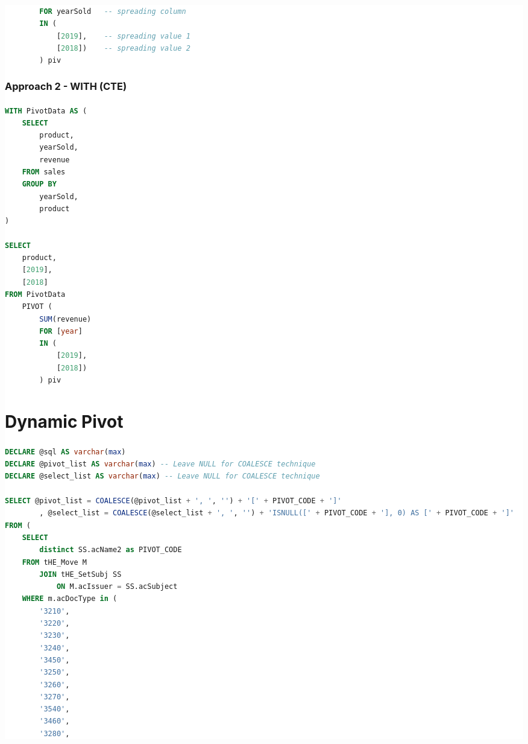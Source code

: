 ```sql
        FOR yearSold   -- spreading column
        IN (
            [2019],    -- spreading value 1
            [2018])    -- spreading value 2
        ) piv
```

### **Approach 2 - WITH (CTE)**

```sql
WITH PivotData AS (
    SELECT
        product,
        yearSold,
        revenue
    FROM sales
    GROUP BY
        yearSold,
        product
)

SELECT
    product,
    [2019],
    [2018]
FROM PivotData
    PIVOT (
        SUM(revenue)
        FOR [year]
        IN (
            [2019],
            [2018])
        ) piv
```

# Dynamic Pivot

```sql
DECLARE @sql AS varchar(max)
DECLARE @pivot_list AS varchar(max) -- Leave NULL for COALESCE technique
DECLARE @select_list AS varchar(max) -- Leave NULL for COALESCE technique

SELECT @pivot_list = COALESCE(@pivot_list + ', ', '') + '[' + PIVOT_CODE + ']'
        , @select_list = COALESCE(@select_list + ', ', '') + 'ISNULL([' + PIVOT_CODE + '], 0) AS [' + PIVOT_CODE + ']'
FROM (
    SELECT
		distinct SS.acName2 as PIVOT_CODE
	FROM tHE_Move M
		JOIN tHE_SetSubj SS
			ON M.acIssuer = SS.acSubject
	WHERE m.acDocType in (
		'3210',
		'3220',
		'3230',
        '3240',
        '3450',
        '3250',
        '3260',
        '3270',
        '3540',
        '3460',
        '3280',
```